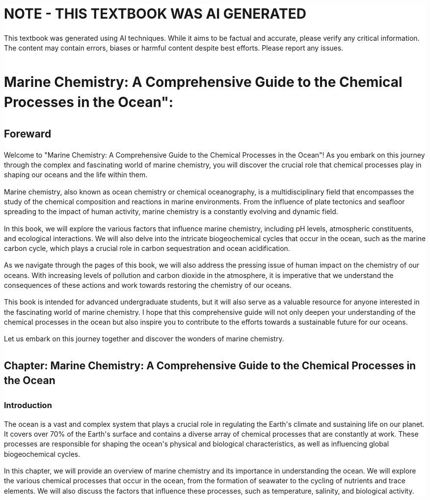 # NOTE - THIS TEXTBOOK WAS AI GENERATED

This textbook was generated using AI techniques. While it aims to be factual and accurate, please verify any critical information. The content may contain errors, biases or harmful content despite best efforts. Please report any issues.

# Marine Chemistry: A Comprehensive Guide to the Chemical Processes in the Ocean":


## Foreward

Welcome to "Marine Chemistry: A Comprehensive Guide to the Chemical Processes in the Ocean"! As you embark on this journey through the complex and fascinating world of marine chemistry, you will discover the crucial role that chemical processes play in shaping our oceans and the life within them.

Marine chemistry, also known as ocean chemistry or chemical oceanography, is a multidisciplinary field that encompasses the study of the chemical composition and reactions in marine environments. From the influence of plate tectonics and seafloor spreading to the impact of human activity, marine chemistry is a constantly evolving and dynamic field.

In this book, we will explore the various factors that influence marine chemistry, including pH levels, atmospheric constituents, and ecological interactions. We will also delve into the intricate biogeochemical cycles that occur in the ocean, such as the marine carbon cycle, which plays a crucial role in carbon sequestration and ocean acidification.

As we navigate through the pages of this book, we will also address the pressing issue of human impact on the chemistry of our oceans. With increasing levels of pollution and carbon dioxide in the atmosphere, it is imperative that we understand the consequences of these actions and work towards restoring the chemistry of our oceans.

This book is intended for advanced undergraduate students, but it will also serve as a valuable resource for anyone interested in the fascinating world of marine chemistry. I hope that this comprehensive guide will not only deepen your understanding of the chemical processes in the ocean but also inspire you to contribute to the efforts towards a sustainable future for our oceans.

Let us embark on this journey together and discover the wonders of marine chemistry.


## Chapter: Marine Chemistry: A Comprehensive Guide to the Chemical Processes in the Ocean

### Introduction

The ocean is a vast and complex system that plays a crucial role in regulating the Earth's climate and sustaining life on our planet. It covers over 70% of the Earth's surface and contains a diverse array of chemical processes that are constantly at work. These processes are responsible for shaping the ocean's physical and biological characteristics, as well as influencing global biogeochemical cycles.

In this chapter, we will provide an overview of marine chemistry and its importance in understanding the ocean. We will explore the various chemical processes that occur in the ocean, from the formation of seawater to the cycling of nutrients and trace elements. We will also discuss the factors that influence these processes, such as temperature, salinity, and biological activity.
